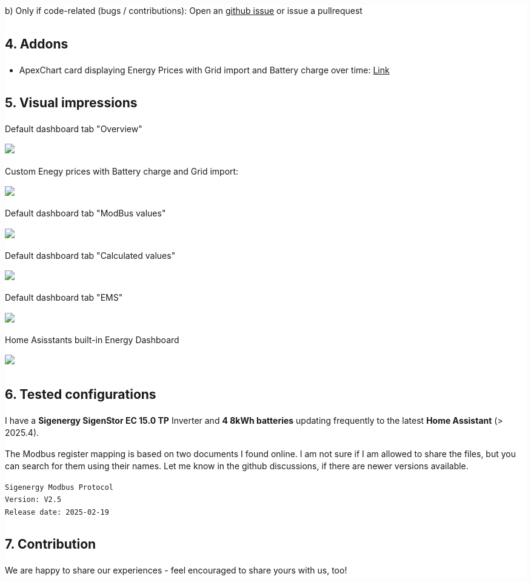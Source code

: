 b) Only if code-related (bugs / contributions): Open an  [github issue](https://github.com/TypQxQ/Sigenergy-Home-Assistant-Integration/issues) or issue a pullrequest

## 4. Addons

- ApexChart card displaying Energy Prices with Grid import and Battery charge over time: [Link](dashboards/nordpool_energy_chart/readme.md)

## 5. Visual impressions


Default dashboard tab "Overview"

<img src="dashboards/_plain_dashboard_TypQxQ/dashboard_overview.png" width="600">

Custom Enegy prices with Battery charge and Grid import:

<img src="dashboards/nordpool_energy_chart/HA_energy_chart.jpg" width="600">

Default dashboard tab "ModBus values"

<img src="dashboards/_plain_dashboard_TypQxQ/dashboard_modbus.png" width="600">


Default dashboard tab "Calculated values"

<img src="dashboards/_plain_dashboard_TypQxQ/dashboard_calculated.png" width="600">


Default dashboard tab "EMS"

<img src="dashboards/_plain_dashboard_TypQxQ/dashboard_EMS.png" width="600">

Home Asisstants built-in Energy Dashboard

<img src="doc/images/HA_Energy_Dashboard.png" width="600">

## 6. Tested configurations
I have a **Sigenergy SigenStor EC 15.0 TP** Inverter and **4 8kWh batteries** updating frequently to the latest **Home Assistant** (> 2025.4).

The Modbus register mapping is based on two documents I found online. I am not sure if I am allowed to share the files, but you can search for them using their names. 
Let me know in the github discussions, if there are newer versions available.

```
Sigenergy Modbus Protocol
Version: V2.5
Release date: 2025-02-19
```

## 7. Contribution
We are happy to share our experiences - feel encouraged to share yours with us, too! 
